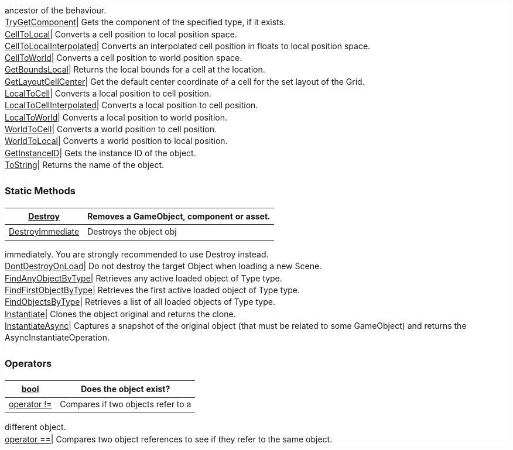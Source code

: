 ancestor of the behaviour.  
[TryGetComponent](Component.TryGetComponent.html)| Gets the component of the
specified type, if it exists.  
[CellToLocal](GridLayout.CellToLocal.html)| Converts a cell position to local
position space.  
[CellToLocalInterpolated](GridLayout.CellToLocalInterpolated.html)| Converts
an interpolated cell position in floats to local position space.  
[CellToWorld](GridLayout.CellToWorld.html)| Converts a cell position to world
position space.  
[GetBoundsLocal](GridLayout.GetBoundsLocal.html)| Returns the local bounds for
a cell at the location.  
[GetLayoutCellCenter](GridLayout.GetLayoutCellCenter.html)| Get the default
center coordinate of a cell for the set layout of the Grid.  
[LocalToCell](GridLayout.LocalToCell.html)| Converts a local position to cell
position.  
[LocalToCellInterpolated](GridLayout.LocalToCellInterpolated.html)| Converts a
local position to cell position.  
[LocalToWorld](GridLayout.LocalToWorld.html)| Converts a local position to
world position.  
[WorldToCell](GridLayout.WorldToCell.html)| Converts a world position to cell
position.  
[WorldToLocal](GridLayout.WorldToLocal.html)| Converts a world position to
local position.  
[GetInstanceID](Object.GetInstanceID.html)| Gets the instance ID of the
object.  
[ToString](Object.ToString.html)| Returns the name of the object.  
  
### Static Methods

[Destroy](Object.Destroy.html)| Removes a GameObject, component or asset.  
---|---  
[DestroyImmediate](Object.DestroyImmediate.html)| Destroys the object obj
immediately. You are strongly recommended to use Destroy instead.  
[DontDestroyOnLoad](Object.DontDestroyOnLoad.html)| Do not destroy the target
Object when loading a new Scene.  
[FindAnyObjectByType](Object.FindAnyObjectByType.html)| Retrieves any active
loaded object of Type type.  
[FindFirstObjectByType](Object.FindFirstObjectByType.html)| Retrieves the
first active loaded object of Type type.  
[FindObjectsByType](Object.FindObjectsByType.html)| Retrieves a list of all
loaded objects of Type type.  
[Instantiate](Object.Instantiate.html)| Clones the object original and returns
the clone.  
[InstantiateAsync](Object.InstantiateAsync.html)| Captures a snapshot of the
original object (that must be related to some GameObject) and returns the
AsyncInstantiateOperation.  
  
### Operators

[bool](Object-operator_Object.html)| Does the object exist?  
---|---  
[operator !=](Object-operator_ne.html)| Compares if two objects refer to a
different object.  
[operator ==](Object-operator_eq.html)| Compares two object references to see
if they refer to the same object.  
  